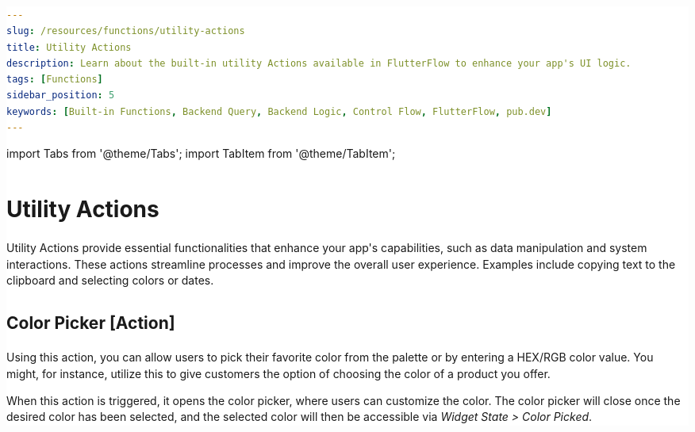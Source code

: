 ```yaml
---
slug: /resources/functions/utility-actions
title: Utility Actions
description: Learn about the built-in utility Actions available in FlutterFlow to enhance your app's UI logic.
tags: [Functions]
sidebar_position: 5
keywords: [Built-in Functions, Backend Query, Backend Logic, Control Flow, FlutterFlow, pub.dev]
---
```

import Tabs from '@theme/Tabs';
import TabItem from '@theme/TabItem';

# Utility Actions

Utility Actions provide essential functionalities that enhance your app's capabilities, such as data manipulation and system interactions. These actions streamline processes and improve the overall user experience. Examples include copying text to the clipboard and selecting colors or dates.


## Color Picker [Action]

Using this action, you can allow users to pick their favorite color from the palette or by entering a HEX/RGB color value. You might, for instance, utilize this to give customers the option of choosing the color of a product you offer.

When this action is triggered, it opens the color picker, where users can customize the color. The color picker will close once the desired color has been selected, and the selected color will then be accessible via *Widget State > Color Picked*.

<div style={{
    position: 'relative',
    paddingBottom: 'calc(56.67989417989418% + 41px)', // Keeps the aspect ratio and additional padding
    height: 0,
    width: '100%'}}>
    <iframe 
        src="https://demo.arcade.software/5lUa4lK1SgPUQvkM6Kqj?embed&show_copy_link=true"
        title=""
        style={{
            position: 'absolute',
            top: 0,
            left: 0,
            width: '100%',
            height: '100%',
            colorScheme: 'light'
        }}
        frameborder="0"
        loading="lazy"
        webkitAllowFullScreen
        mozAllowFullScreen
        allowFullScreen
        allow="clipboard-write">
    </iframe>
</div>
<p></p>
